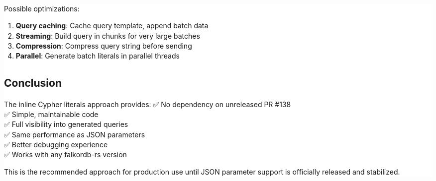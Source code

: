 Possible optimizations:
1. **Query caching**: Cache query template, append batch data
2. **Streaming**: Build query in chunks for very large batches
3. **Compression**: Compress query string before sending
4. **Parallel**: Generate batch literals in parallel threads

## Conclusion

The inline Cypher literals approach provides:
✅ No dependency on unreleased PR #138  
✅ Simple, maintainable code  
✅ Full visibility into generated queries  
✅ Same performance as JSON parameters  
✅ Better debugging experience  
✅ Works with any falkordb-rs version  

This is the recommended approach for production use until JSON parameter support is officially released and stabilized.
